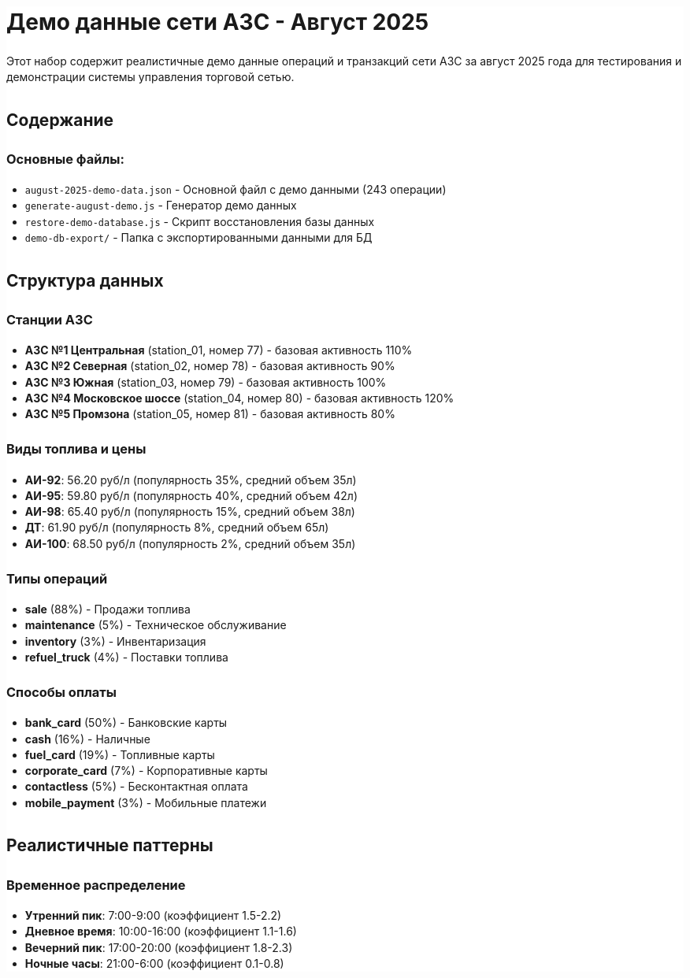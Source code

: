 # Демо данные сети АЗС - Август 2025

Этот набор содержит реалистичные демо данные операций и транзакций сети АЗС за август 2025 года для тестирования и демонстрации системы управления торговой сетью.

## Содержание

### Основные файлы:
- `august-2025-demo-data.json` - Основной файл с демо данными (243 операции)
- `generate-august-demo.js` - Генератор демо данных
- `restore-demo-database.js` - Скрипт восстановления базы данных
- `demo-db-export/` - Папка с экспортированными данными для БД

## Структура данных

### Станции АЗС
- **АЗС №1 Центральная** (station_01, номер 77) - базовая активность 110%
- **АЗС №2 Северная** (station_02, номер 78) - базовая активность 90%
- **АЗС №3 Южная** (station_03, номер 79) - базовая активность 100%
- **АЗС №4 Московское шоссе** (station_04, номер 80) - базовая активность 120%
- **АЗС №5 Промзона** (station_05, номер 81) - базовая активность 80%

### Виды топлива и цены
- **АИ-92**: 56.20 руб/л (популярность 35%, средний объем 35л)
- **АИ-95**: 59.80 руб/л (популярность 40%, средний объем 42л)  
- **АИ-98**: 65.40 руб/л (популярность 15%, средний объем 38л)
- **ДТ**: 61.90 руб/л (популярность 8%, средний объем 65л)
- **АИ-100**: 68.50 руб/л (популярность 2%, средний объем 35л)

### Типы операций
- **sale** (88%) - Продажи топлива
- **maintenance** (5%) - Техническое обслуживание
- **inventory** (3%) - Инвентаризация
- **refuel_truck** (4%) - Поставки топлива

### Способы оплаты
- **bank_card** (50%) - Банковские карты
- **cash** (16%) - Наличные
- **fuel_card** (19%) - Топливные карты
- **corporate_card** (7%) - Корпоративные карты
- **contactless** (5%) - Бесконтактная оплата
- **mobile_payment** (3%) - Мобильные платежи

## Реалистичные паттерны

### Временное распределение
- **Утренний пик**: 7:00-9:00 (коэффициент 1.5-2.2)
- **Дневное время**: 10:00-16:00 (коэффициент 1.1-1.6)
- **Вечерний пик**: 17:00-20:00 (коэффициент 1.8-2.3)
- **Ночные часы**: 21:00-6:00 (коэффициент 0.1-0.8)
